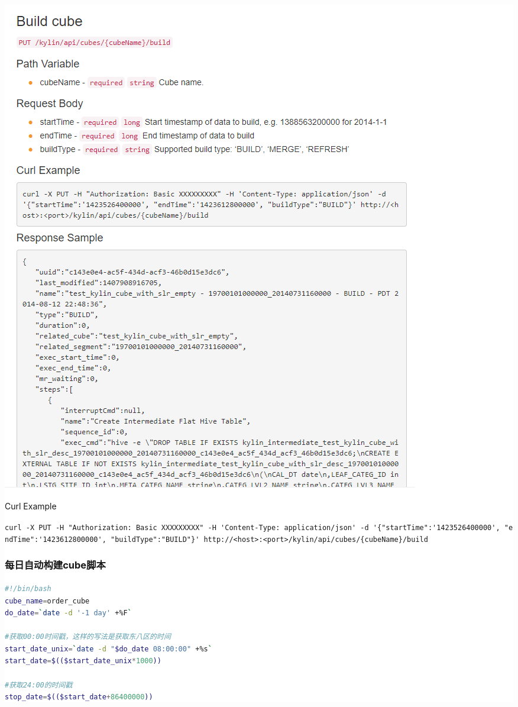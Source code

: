 ![](assets/markdown-img-paste-20200724234403548.png)

Curl Example
```
curl -X PUT -H "Authorization: Basic XXXXXXXXX" -H 'Content-Type: application/json' -d '{"startTime":'1423526400000', "endTime":'1423612800000', "buildType":"BUILD"}' http://<host>:<port>/kylin/api/cubes/{cubeName}/build
```

### 每日自动构建cube脚本
```sh
#!/bin/bash
cube_name=order_cube
do_date=`date -d '-1 day' +%F`

#获取00:00时间戳，这样的写法是获取东八区的时间
start_date_unix=`date -d "$do_date 08:00:00" +%s`
start_date=$(($start_date_unix*1000))

#获取24:00的时间戳
stop_date=$(($start_date+86400000))

```